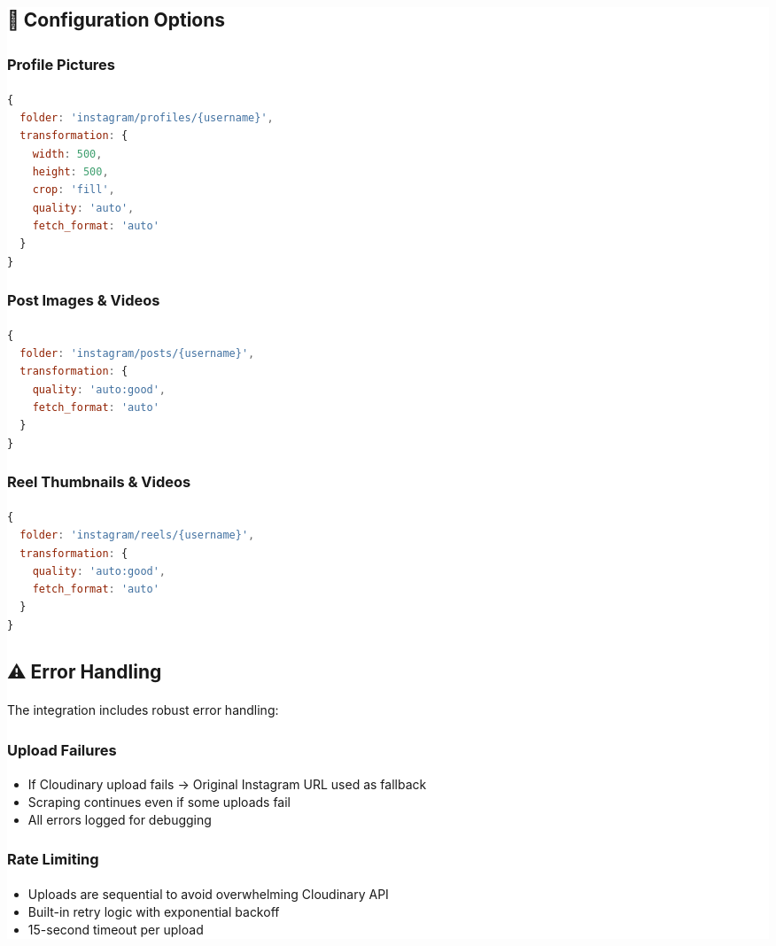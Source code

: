 ## 🔧 Configuration Options

### Profile Pictures
```javascript
{
  folder: 'instagram/profiles/{username}',
  transformation: {
    width: 500,
    height: 500,
    crop: 'fill',
    quality: 'auto',
    fetch_format: 'auto'
  }
}
```

### Post Images & Videos
```javascript
{
  folder: 'instagram/posts/{username}',
  transformation: {
    quality: 'auto:good',
    fetch_format: 'auto'
  }
}
```

### Reel Thumbnails & Videos
```javascript
{
  folder: 'instagram/reels/{username}',
  transformation: {
    quality: 'auto:good',
    fetch_format: 'auto'
  }
}
```

## ⚠️ Error Handling

The integration includes robust error handling:

### Upload Failures
- If Cloudinary upload fails → Original Instagram URL used as fallback
- Scraping continues even if some uploads fail
- All errors logged for debugging

### Rate Limiting
- Uploads are sequential to avoid overwhelming Cloudinary API
- Built-in retry logic with exponential backoff
- 15-second timeout per upload
